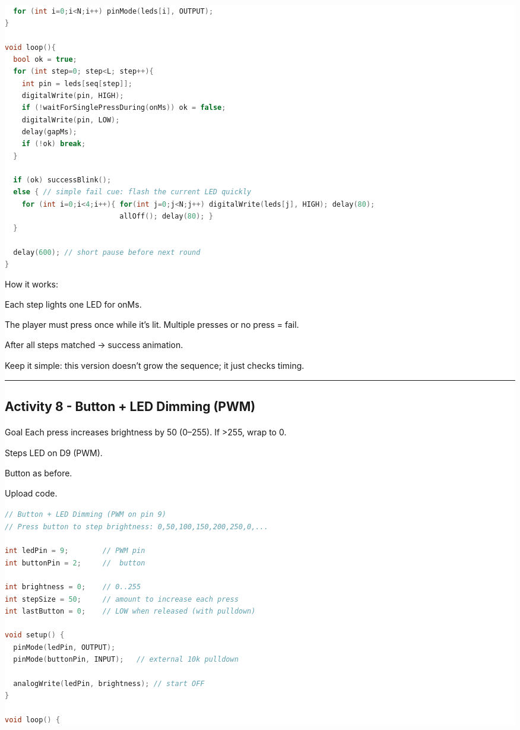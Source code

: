 ```cpp
  for (int i=0;i<N;i++) pinMode(leds[i], OUTPUT);
}

void loop(){
  bool ok = true;
  for (int step=0; step<L; step++){
    int pin = leds[seq[step]];
    digitalWrite(pin, HIGH);
    if (!waitForSinglePressDuring(onMs)) ok = false;
    digitalWrite(pin, LOW);
    delay(gapMs);
    if (!ok) break;
  }

  if (ok) successBlink();
  else { // simple fail cue: flash the current LED quickly
    for (int i=0;i<4;i++){ for(int j=0;j<N;j++) digitalWrite(leds[j], HIGH); delay(80);
                           allOff(); delay(80); }
  }

  delay(600); // short pause before next round
}
```

How it works:

Each step lights one LED for onMs.

The player must press once while it’s lit. Multiple presses or no press = fail.

After all steps matched → success animation.

Keep it simple: this version doesn’t grow the sequence; it just checks timing.

---


## Activity 8 - Button + LED Dimming (PWM)

Goal
Each press increases brightness by 50 (0–255). If >255, wrap to 0.

Steps
LED on D9 (PWM).

Button as before.

Upload code.

```cpp
// Button + LED Dimming (PWM on pin 9)
// Press button to step brightness: 0,50,100,150,200,250,0,...

int ledPin = 9;        // PWM pin
int buttonPin = 2;     //  button

int brightness = 0;    // 0..255
int stepSize = 50;     // amount to increase each press
int lastButton = 0;    // LOW when released (with pulldown)

void setup() {
  pinMode(ledPin, OUTPUT);
  pinMode(buttonPin, INPUT);   // external 10k pulldown

  analogWrite(ledPin, brightness); // start OFF
}

void loop() {
```